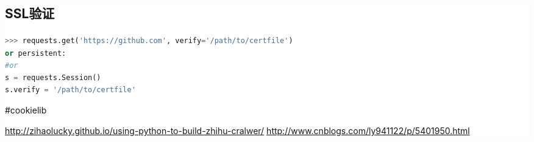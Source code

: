 ## SSL验证

```python
>>> requests.get('https://github.com', verify='/path/to/certfile')
or persistent:
#or
s = requests.Session()
s.verify = '/path/to/certfile'
```

#cookielib



http://zihaolucky.github.io/using-python-to-build-zhihu-cralwer/
http://www.cnblogs.com/ly941122/p/5401950.html
